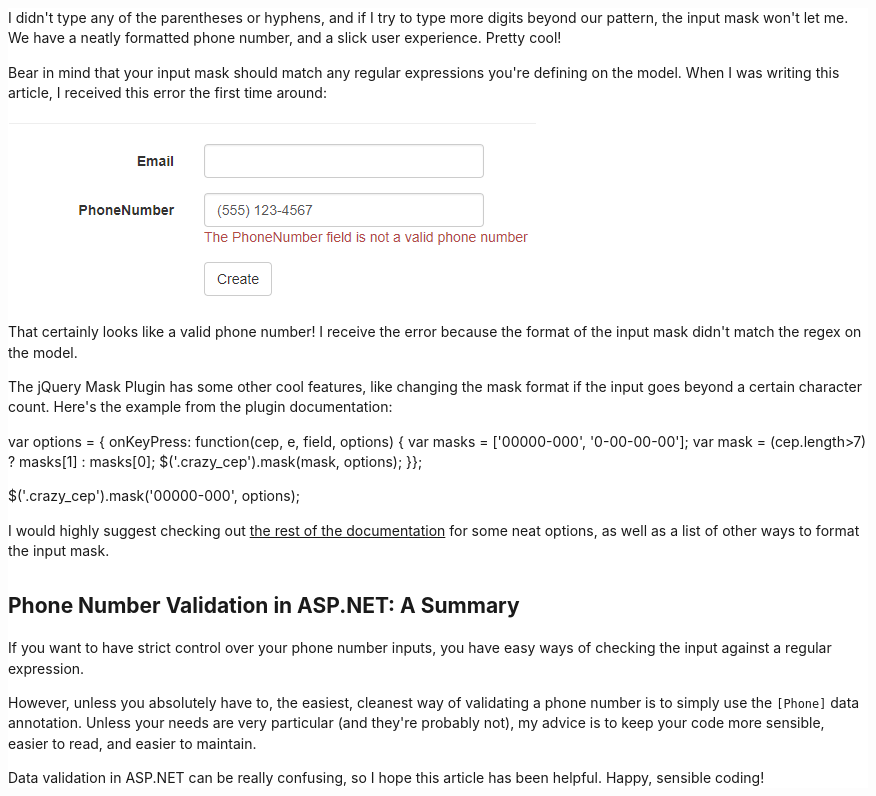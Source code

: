 I didn't type any of the parentheses or hyphens, and if I try to type more digits beyond our pattern, the input mask won't let me. We have a neatly formatted phone number, and a slick user experience. Pretty cool!

Bear in mind that your input mask should match any regular expressions you're defining on the model. When I was writing this article, I received this error the first time around:

![the input mask format and the regular expression don't match, causing an error](images/phone_validation_10.png)

That certainly looks like a valid phone number! I receive the error because the format of the input mask didn't match the regex on the model.

The jQuery Mask Plugin has some other cool features, like changing the mask format if the input goes beyond a certain character count. Here's the example from the plugin documentation:

var options =  {
  onKeyPress: function(cep, e, field, options) {
    var masks = \['00000-000', '0-00-00-00'\];
    var mask = (cep.length>7) ? masks\[1\] : masks\[0\];
    $('.crazy\_cep').mask(mask, options);
}};

$('.crazy\_cep').mask('00000-000', options);

I would highly suggest checking out [the rest of the documentation](https://igorescobar.github.io/jQuery-Mask-Plugin/docs.html) for some neat options, as well as a list of other ways to format the input mask.

## Phone Number Validation in ASP.NET: A Summary

If you want to have strict control over your phone number inputs, you have easy ways of checking the input against a regular expression.

However, unless you absolutely have to, the easiest, cleanest way of validating a phone number is to simply use the `[Phone]` data annotation. Unless your needs are very particular (and they're probably not), my advice is to keep your code more sensible, easier to read, and easier to maintain.

Data validation in ASP.NET can be really confusing, so I hope this article has been helpful. Happy, sensible coding!
